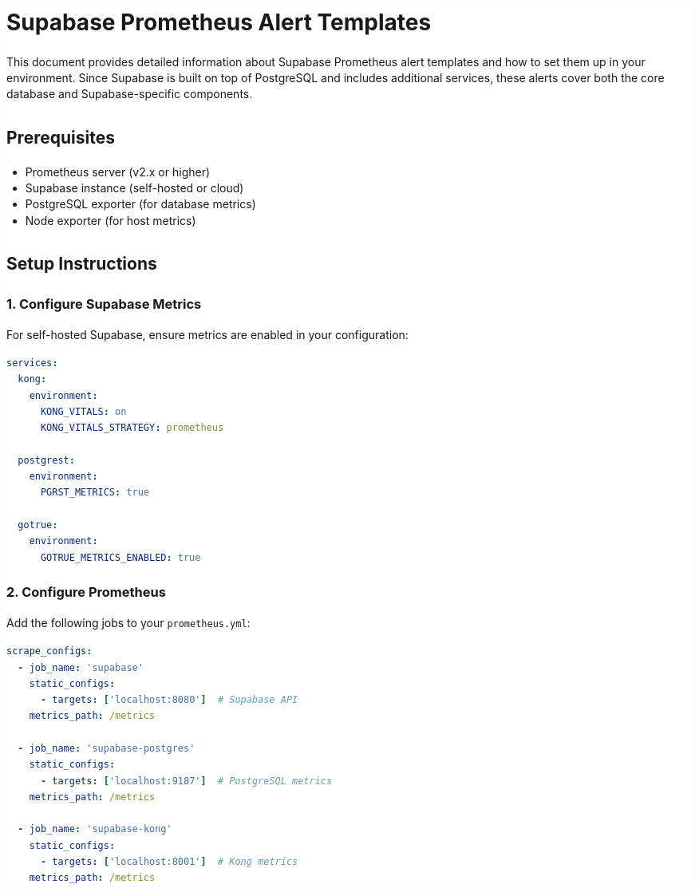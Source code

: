 # Supabase Prometheus Alert Templates

This document provides detailed information about Supabase Prometheus alert templates and how to set them up in your environment. Since Supabase is built on top of PostgreSQL and includes additional services, these alerts cover both the core database and Supabase-specific components.

## Prerequisites

- Prometheus server (v2.x or higher)
- Supabase instance (self-hosted or cloud)
- PostgreSQL exporter (for database metrics)
- Node exporter (for host metrics)

## Setup Instructions

### 1. Configure Supabase Metrics

For self-hosted Supabase, ensure metrics are enabled in your configuration:

```yaml
services:
  kong:
    environment:
      KONG_VITALS: on
      KONG_VITALS_STRATEGY: prometheus
  
  postgrest:
    environment:
      PGRST_METRICS: true
  
  gotrue:
    environment:
      GOTRUE_METRICS_ENABLED: true
```

### 2. Configure Prometheus

Add the following jobs to your `prometheus.yml`:

```yaml
scrape_configs:
  - job_name: 'supabase'
    static_configs:
      - targets: ['localhost:8080']  # Supabase API
    metrics_path: /metrics

  - job_name: 'supabase-postgres'
    static_configs:
      - targets: ['localhost:9187']  # PostgreSQL metrics
    metrics_path: /metrics

  - job_name: 'supabase-kong'
    static_configs:
      - targets: ['localhost:8001']  # Kong metrics
    metrics_path: /metrics
```
